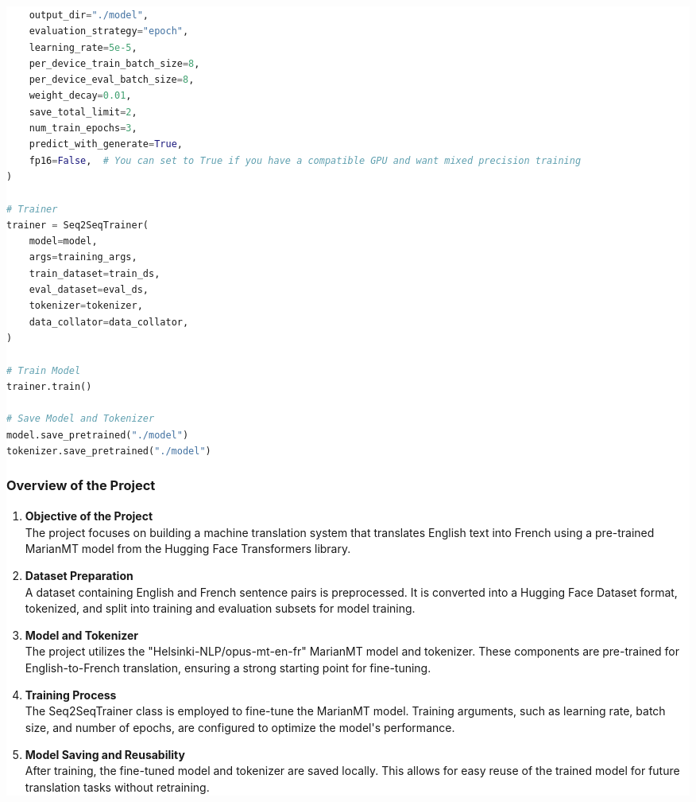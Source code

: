 ```python
    output_dir="./model",
    evaluation_strategy="epoch",
    learning_rate=5e-5,
    per_device_train_batch_size=8,
    per_device_eval_batch_size=8,
    weight_decay=0.01,
    save_total_limit=2,
    num_train_epochs=3,
    predict_with_generate=True,
    fp16=False,  # You can set to True if you have a compatible GPU and want mixed precision training
)

# Trainer
trainer = Seq2SeqTrainer(
    model=model,
    args=training_args,
    train_dataset=train_ds,
    eval_dataset=eval_ds,
    tokenizer=tokenizer,
    data_collator=data_collator,
)

# Train Model
trainer.train()

# Save Model and Tokenizer
model.save_pretrained("./model")
tokenizer.save_pretrained("./model")
```

### Overview of the Project

1. **Objective of the Project**  
    The project focuses on building a machine translation system that translates English text into French using a pre-trained MarianMT model from the Hugging Face Transformers library.

2. **Dataset Preparation**  
    A dataset containing English and French sentence pairs is preprocessed. It is converted into a Hugging Face Dataset format, tokenized, and split into training and evaluation subsets for model training.

3. **Model and Tokenizer**  
    The project utilizes the "Helsinki-NLP/opus-mt-en-fr" MarianMT model and tokenizer. These components are pre-trained for English-to-French translation, ensuring a strong starting point for fine-tuning.

4. **Training Process**  
    The Seq2SeqTrainer class is employed to fine-tune the MarianMT model. Training arguments, such as learning rate, batch size, and number of epochs, are configured to optimize the model's performance.

5. **Model Saving and Reusability**  
    After training, the fine-tuned model and tokenizer are saved locally. This allows for easy reuse of the trained model for future translation tasks without retraining.
